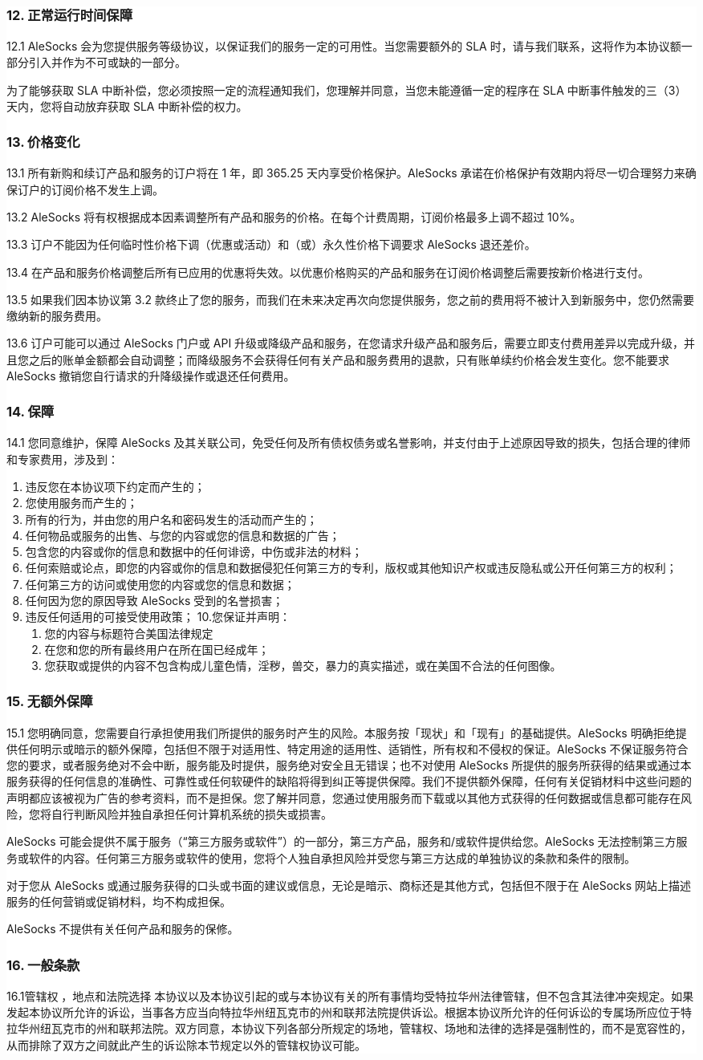 ### 12. 正常运行时间保障

12.1   AleSocks 会为您提供服务等级协议，以保证我们的服务一定的可用性。当您需要额外的 SLA 时，请与我们联系，这将作为本协议额一部分引入并作为不可或缺的一部分。

为了能够获取 SLA 中断补偿，您必须按照一定的流程通知我们，您理解并同意，当您未能遵循一定的程序在 SLA 中断事件触发的三（3）天内，您将自动放弃获取 SLA 中断补偿的权力。

### 13. 价格变化

13.1   所有新购和续订产品和服务的订户将在 1 年，即 365.25 天内享受价格保护。AleSocks 承诺在价格保护有效期内将尽一切合理努力来确保订户的订阅价格不发生上调。

13.2   AleSocks 将有权根据成本因素调整所有产品和服务的价格。在每个计费周期，订阅价格最多上调不超过 10%。

13.3   订户不能因为任何临时性价格下调（优惠或活动）和（或）永久性价格下调要求 AleSocks 退还差价。

13.4   在产品和服务价格调整后所有已应用的优惠将失效。以优惠价格购买的产品和服务在订阅价格调整后需要按新价格进行支付。

13.5   如果我们因本协议第 3.2 款终止了您的服务，而我们在未来决定再次向您提供服务，您之前的费用将不被计入到新服务中，您仍然需要缴纳新的服务费用。

13.6   订户可能可以通过 AleSocks 门户或 API 升级或降级产品和服务，在您请求升级产品和服务后，需要立即支付费用差异以完成升级，并且您之后的账单金额都会自动调整；而降级服务不会获得任何有关产品和服务费用的退款，只有账单续约价格会发生变化。您不能要求 AleSocks 撤销您自行请求的升降级操作或退还任何费用。

### 14. 保障

14.1   您同意维护，保障 AleSocks 及其关联公司，免受任何及所有债权债务或名誉影响，并支付由于上述原因导致的损失，包括合理的律师和专家费用，涉及到：

1. 违反您在本协议项下约定而产生的；
2. 您使用服务而产生的；
3. 所有的行为，并由您的用户名和密码发生的活动而产生的；
4. 任何物品或服务的出售、与您的内容或您的信息和数据的广告；
5. 包含您的内容或你的信息和数据中的任何诽谤，中伤或非法的材料；
6. 任何索赔或论点，即您的内容或你的信息和数据侵犯任何第三方的专利，版权或其他知识产权或违反隐私或公开任何第三方的权利；
7. 任何第三方的访问或使用您的内容或您的信息和数据；
8. 任何因为您的原因导致 AleSocks 受到的名誉损害；
9. 违反任何适用的可接受使用政策；
10.您保证并声明：
   1. 您的内容与标题符合美国法律规定 
   2. 在您和您的所有最终用户在所在国已经成年；
   3. 您获取或提供的内容不包含构成儿童色情，淫秽，兽交，暴力的真实描述，或在美国不合法的任何图像。

### 15. 无额外保障

15.1   您明确同意，您需要自行承担使用我们所提供的服务时产生的风险。本服务按「现状」和「现有」的基础提供。AleSocks 明确拒绝提供任何明示或暗示的额外保障，包括但不限于对适用性、特定用途的适用性、适销性，所有权和不侵权的保证。AleSocks 不保证服务符合您的要求，或者服务绝对不会中断，服务能及时提供，服务绝对安全且无错误；也不对使用 AleSocks 所提供的服务所获得的结果或通过本服务获得的任何信息的准确性、可靠性或任何软硬件的缺陷将得到纠正等提供保障。我们不提供额外保障，任何有关促销材料中这些问题的声明都应该被视为广告的参考资料，而不是担保。您了解并同意，您通过使用服务而下载或以其他方式获得的任何数据或信息都可能存在风险，您将自行判断风险并独自承担任何计算机系统的损失或损害。

AleSocks 可能会提供不属于服务（“第三方服务或软件”）的一部分，第三方产品，服务和/或软件提供给您。AleSocks 无法控制第三方服务或软件的内容。任何第三方服务或软件的使用，您将个人独自承担风险并受您与第三方达成的单独协议的条款和条件的限制。

对于您从 AleSocks 或通过服务获得的口头或书面的建议或信息，无论是暗示、商标还是其他方式，包括但不限于在 AleSocks 网站上描述服务的任何营销或促销材料，均不构成担保。

AleSocks 不提供有关任何产品和服务的保修。

### 16. 一般条款

16.1管辖权 ，地点和法院选择   本协议以及本协议引起的或与本协议有关的所有事情均受特拉华州法律管辖，但不包含其法律冲突规定。如果发起本协议所允许的诉讼，当事各方应当向特拉华州纽瓦克市的州和联邦法院提供诉讼。根据本协议所允许的任何诉讼的专属场所应位于特拉华州纽瓦克市的州和联邦法院。双方同意，本协议下列各部分所规定的场地，管辖权、场地和法律的选择是强制性的，而不是宽容性的，从而排除了双方之间就此产生的诉讼除本节规定以外的管辖权协议可能。
